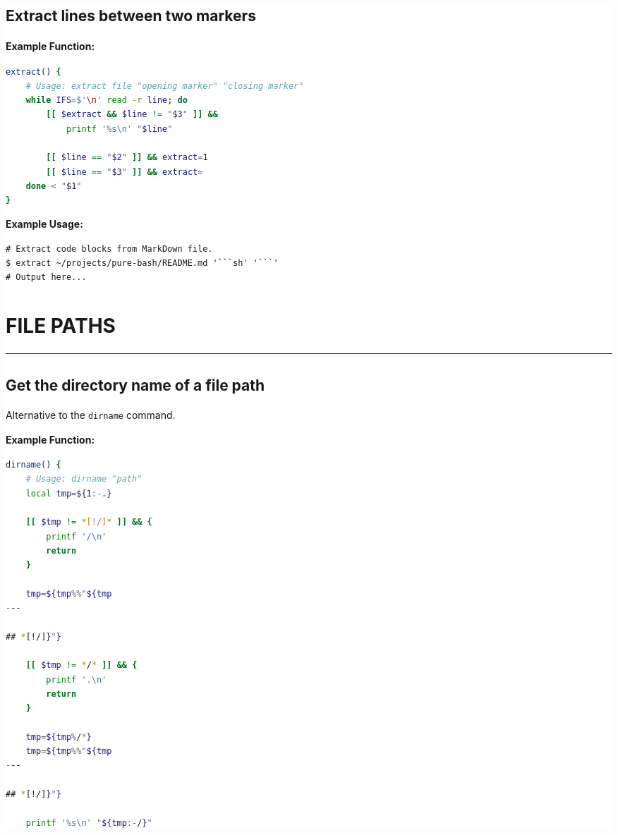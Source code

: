 
## Extract lines between two markers

**Example Function:**

```sh
extract() {
    # Usage: extract file "opening marker" "closing marker"
    while IFS=$'\n' read -r line; do
        [[ $extract && $line != "$3" ]] &&
            printf '%s\n' "$line"

        [[ $line == "$2" ]] && extract=1
        [[ $line == "$3" ]] && extract=
    done < "$1"
}
```

**Example Usage:**

````shell
# Extract code blocks from MarkDown file.
$ extract ~/projects/pure-bash/README.md '```sh' '```'
# Output here...
````





# FILE PATHS

---

## Get the directory name of a file path

Alternative to the `dirname` command.

**Example Function:**

```sh
dirname() {
    # Usage: dirname "path"
    local tmp=${1:-.}

    [[ $tmp != *[!/]* ]] && {
        printf '/\n'
        return
    }

    tmp=${tmp%%"${tmp
---

## *[!/]}"}

    [[ $tmp != */* ]] && {
        printf '.\n'
        return
    }

    tmp=${tmp%/*}
    tmp=${tmp%%"${tmp
---

## *[!/]}"}

    printf '%s\n' "${tmp:-/}"
```